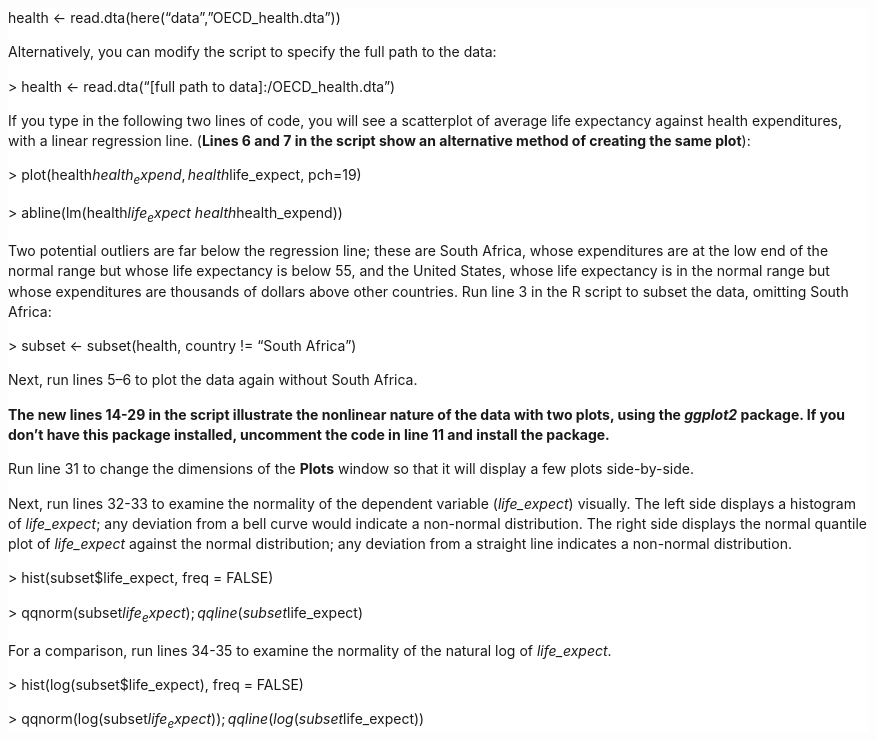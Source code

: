 


health &lt;- read.dta(here(“data”,”OECD_health.dta”))

Alternatively, you can modify the script to specify the full path to the data:

&gt; health &lt;- read.dta(“[full path to data]:/OECD_health.dta”)




If you type in the following two lines of code, you will see a scatterplot of average life expectancy against health expenditures, with a linear regression line. (<strong>Lines 6 and 7 in the script show an alternative method of creating the same plot</strong>):

&gt; plot(health$health_expend, health$life_expect, pch=19)

&gt; abline(lm(health$life_expect ~ health$health_expend))




Two potential outliers are far below the regression line; these are South Africa, whose expenditures are at the low end of the normal range but whose life expectancy is below 55, and the United States, whose life expectancy is in the normal range but whose expenditures are thousands of dollars above other countries. Run line 3 in the R script to subset the data, omitting South Africa:

&gt; subset &lt;- subset(health, country != “South Africa”)

Next, run lines 5–6 to plot the data again without South Africa.




<strong>The new lines 14-29 in the script illustrate the nonlinear nature of the data with two plots, using the <em>ggplot2 </em>package. If you don’t have this package installed, uncomment the code in line 11 and install the package.</strong>







Run line 31 to change the dimensions of the <strong>Plots</strong> window so that it will display a few plots side-by-side.

Next, run lines 32-33 to examine the normality of the dependent variable (<em>life_expect</em>) visually. The left side displays a histogram of <em>life_expect</em>; any deviation from a bell curve would indicate a non-normal distribution. The right side displays the normal quantile plot of <em>life_expect </em>against the normal distribution; any deviation from a straight line indicates a non-normal distribution.

&gt; hist(subset$life_expect, freq = FALSE)

&gt; qqnorm(subset$life_expect); qqline(subset$life_expect)




For a comparison, run lines 34-35 to examine the normality of the natural log of <em>life_expect</em>.

&gt; hist(log(subset$life_expect), freq = FALSE)

&gt; qqnorm(log(subset$life_expect)); qqline(log(subset$life_expect))
